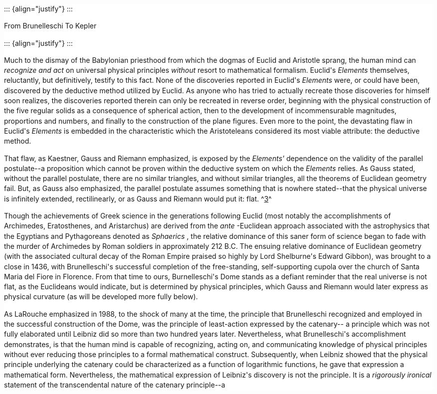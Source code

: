 ::: {align="justify"}
:::

From Brunelleschi To Kepler

::: {align="justify"}
:::

Much to the dismay of the Babylonian priesthood from which the dogmas of
Euclid and Aristotle sprang, the human mind can *recognize and act* on
universal physical principles *without* resort to mathematical
formalism. Euclid's *Elements* themselves, reluctantly, but
definitively, testify to this fact. None of the discoveries reported in
Euclid's *Elements* were, or could have been, discovered by the
deductive method utilized by Euclid. As anyone who has tried to actually
recreate those discoveries for himself soon realizes, the discoveries
reported therein can only be recreated in reverse order, beginning with
the physical construction of the five regular solids as a consequence of
spherical action, then to the development of incommensurable magnitudes,
proportions and numbers, and finally to the construction of the plane
figures. Even more to the point, the devastating flaw in Euclid's
*Elements* is embedded in the characteristic which the Aristoteleans
considered its most viable attribute: the deductive method.

That flaw, as Kaestner, Gauss and Riemann emphasized, is exposed by the
*Elements'* dependence on the validity of the parallel postulate--a
proposition which cannot be proven within the deductive system on which
the *Elements* relies. As Gauss stated, without the parallel postulate,
there are no similar triangles, and without similar triangles, all the
theorems of Euclidean geometry fail. But, as Gauss also emphasized, the
parallel postulate assumes something that is nowhere stated--that the
physical universe is infinitely extended, rectilinearly, or as Gauss and
Riemann would put it: flat.
^[3](http://wlym.com/antidummies/part68.html#Footnote3)^

Though the achievements of Greek science in the generations following
Euclid (most notably the accomplishments of Archimedes, Eratosthenes,
and Aristarchus) are derived from the *ante* -Euclidean approach
associated with the astrophysics that the Egyptians and Pythagoreans
denoted as *Sphaerics* , the relative dominance of this saner form of
science began to fade with the murder of Archimedes by Roman soldiers in
approximately 212 B.C. The ensuing relative dominance of Euclidean
geometry (with the associated cultural decay of the Roman Empire praised
so highly by Lord Shelburne's Edward Gibbon), was brought to a close in
1436, with Brunelleschi's successful completion of the free-standing,
self-supporting cupola over the church of Santa Maria del Fiore in
Florence. From that time to ours, Burnelleschi's Dome stands as a
defiant reminder that the real universe is not flat, as the Euclideans
would indicate, but is determined by physical principles, which Gauss
and Riemann would later express as physical curvature (as will be
developed more fully below).

As LaRouche emphasized in 1988, to the shock of many at the time, the
principle that Brunelleschi recognized and employed in the successful
construction of the Dome, was the principle of least-action expressed by
the catenary-- a principle which was not fully elaborated until Leibniz
did so more than two hundred years later. Nevertheless, what
Brunelleschi's accomplishment demonstrates, is that the human mind is
capable of recognizing, acting on, and communicating knowledge of
physical principles without ever reducing those principles to a formal
mathematical construct. Subsequently, when Leibniz showed that the
physical principle underlying the catenary could be characterized as a
function of logarithmic functions, he gave that expression a
mathematical form. Nevertheless, the mathematical expression of
Leibniz's discovery is not the principle. It is a *rigorously ironical*
statement of the transcendental nature of the catenary principle--a